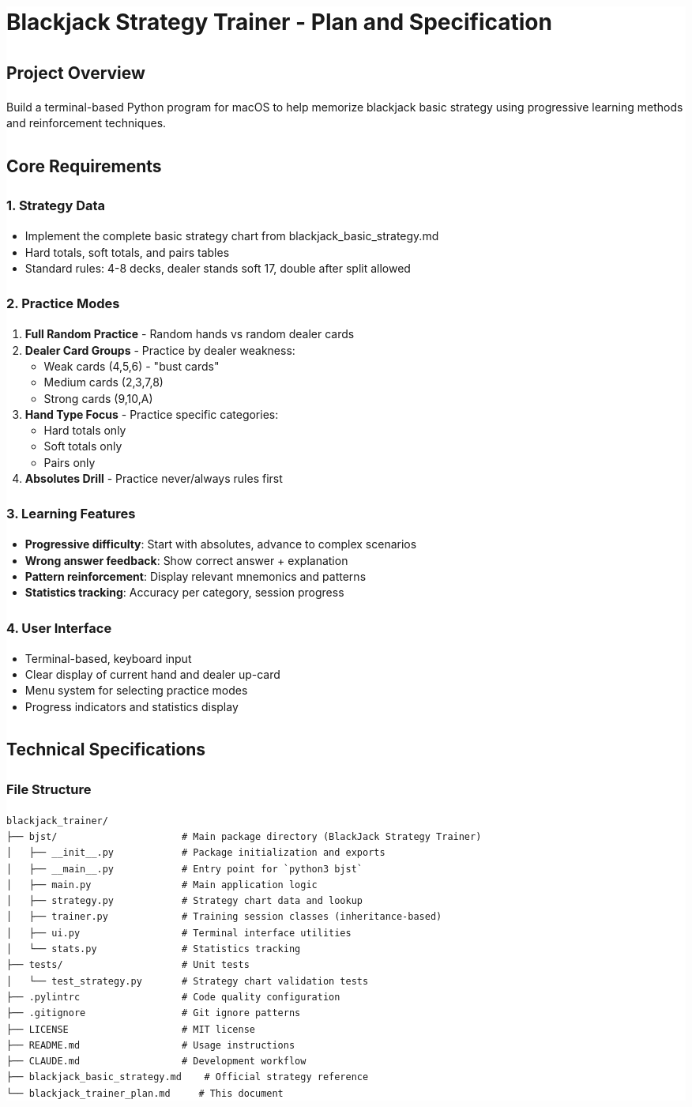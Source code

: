 # Blackjack Strategy Trainer - Plan and Specification

## Project Overview
Build a terminal-based Python program for macOS to help memorize blackjack basic strategy using progressive learning methods and reinforcement techniques.

## Core Requirements

### 1. Strategy Data
- Implement the complete basic strategy chart from blackjack_basic_strategy.md
- Hard totals, soft totals, and pairs tables
- Standard rules: 4-8 decks, dealer stands soft 17, double after split allowed

### 2. Practice Modes
1. **Full Random Practice** - Random hands vs random dealer cards
2. **Dealer Card Groups** - Practice by dealer weakness:
   - Weak cards (4,5,6) - "bust cards"
   - Medium cards (2,3,7,8)
   - Strong cards (9,10,A)
3. **Hand Type Focus** - Practice specific categories:
   - Hard totals only
   - Soft totals only
   - Pairs only
4. **Absolutes Drill** - Practice never/always rules first

### 3. Learning Features
- **Progressive difficulty**: Start with absolutes, advance to complex scenarios
- **Wrong answer feedback**: Show correct answer + explanation
- **Pattern reinforcement**: Display relevant mnemonics and patterns
- **Statistics tracking**: Accuracy per category, session progress

### 4. User Interface
- Terminal-based, keyboard input
- Clear display of current hand and dealer up-card
- Menu system for selecting practice modes
- Progress indicators and statistics display

## Technical Specifications

### File Structure
```
blackjack_trainer/
├── bjst/                      # Main package directory (BlackJack Strategy Trainer)
│   ├── __init__.py            # Package initialization and exports
│   ├── __main__.py            # Entry point for `python3 bjst`
│   ├── main.py                # Main application logic
│   ├── strategy.py            # Strategy chart data and lookup
│   ├── trainer.py             # Training session classes (inheritance-based)
│   ├── ui.py                  # Terminal interface utilities
│   └── stats.py               # Statistics tracking
├── tests/                     # Unit tests
│   └── test_strategy.py       # Strategy chart validation tests
├── .pylintrc                  # Code quality configuration
├── .gitignore                 # Git ignore patterns
├── LICENSE                    # MIT license
├── README.md                  # Usage instructions
├── CLAUDE.md                  # Development workflow
├── blackjack_basic_strategy.md    # Official strategy reference
└── blackjack_trainer_plan.md     # This document
```